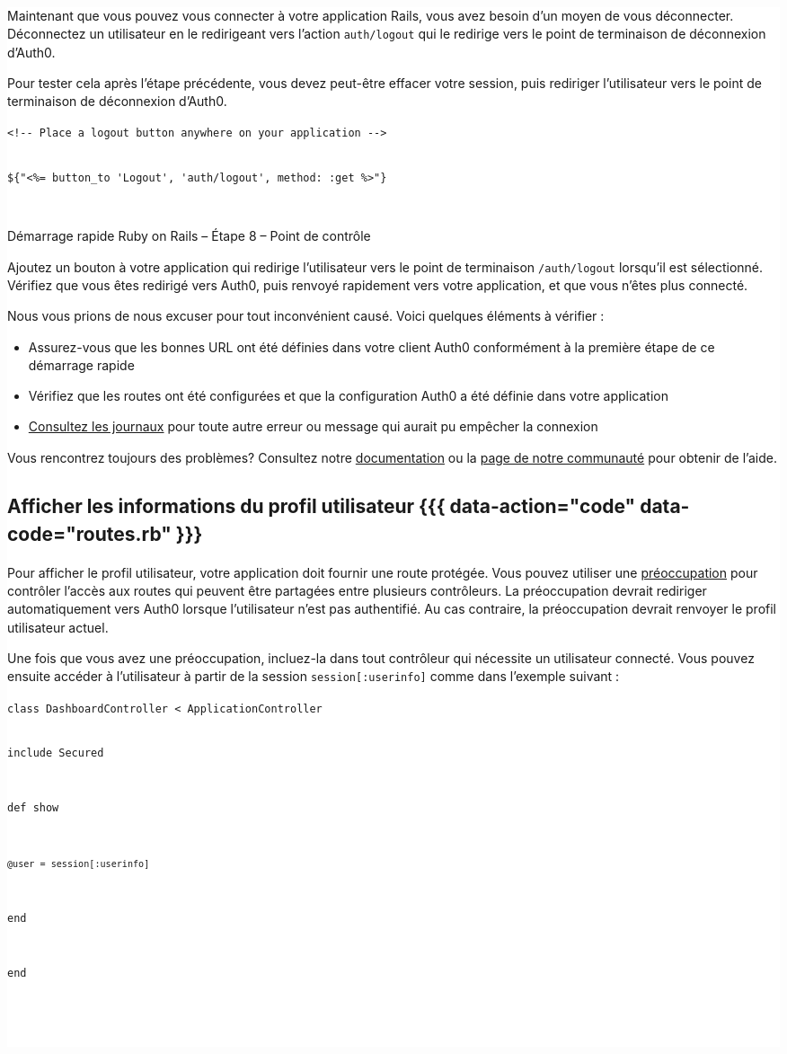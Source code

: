 
<p>Maintenant que vous pouvez vous connecter à votre application Rails, vous avez besoin d’un <a data-contentfulid="FhVnaWoVSOQXM0Uxq1nre-fr-CA">moyen de vous déconnecter</a>. Déconnectez un utilisateur en le redirigeant vers l’action <code>auth/logout</code> qui le redirige vers le point de terminaison de déconnexion d’Auth0.</p><p><div class="alert-container" severity="default"><p>Pour tester cela après l’étape précédente, vous devez peut-être effacer votre session, puis rediriger l’utilisateur vers le point de terminaison de déconnexion d’Auth0.</p></div></p><p><pre><code class="language-ruby">&lt;!-- Place a logout button anywhere on your application --&gt;

\${"<%= button_to 'Logout', 'auth/logout', method: :get %>"}

</code></pre>

</p><p><div class="checkpoint">Démarrage rapide Ruby on Rails – Étape 8 – Point de contrôle <div class="checkpoint-default"><p>Ajoutez un bouton à votre application qui redirige l’utilisateur vers le point de terminaison <code>/auth/logout</code> lorsqu’il est sélectionné. Vérifiez que vous êtes redirigé vers Auth0, puis renvoyé rapidement vers votre application, et que vous n’êtes plus connecté.</p></div>

  <div class="checkpoint-success"></div>

  <div class="checkpoint-failure"><p>Nous vous prions de nous excuser pour tout inconvénient causé. Voici quelques éléments à vérifier :</p><ul><li><p>Assurez-vous que les bonnes URL ont été définies dans votre client Auth0 conformément à la première étape de ce démarrage rapide</p></li><li><p>Vérifiez que les routes ont été configurées et que la configuration Auth0 a été définie dans votre application</p></li><li><p><a href="https://manage.auth0.com/#/logs" target="_blank" rel="noreferrer noopener">Consultez les journaux</a> pour toute autre erreur ou message qui aurait pu empêcher la connexion</p></li></ul><p>Vous rencontrez toujours des problèmes? Consultez notre <a href="https://auth0.com/docs" target="_blank" >documentation</a> ou la <a href="https://community.auth0.com/" target="_blank" rel="noreferrer noopener">page de notre communauté</a> pour obtenir de l’aide.</p></div>

  </div></p>

## Afficher les informations du profil utilisateur {{{ data-action="code" data-code="routes.rb" }}}


<p>Pour afficher le profil utilisateur, votre application doit fournir une route protégée. Vous pouvez utiliser une <a href="https://guides.rubyonrails.org/getting_started.html#using-concerns" target="_blank" rel="noreferrer noopener">préoccupation</a> pour contrôler l’accès aux routes qui peuvent être partagées entre plusieurs contrôleurs. La préoccupation devrait rediriger automatiquement vers Auth0 lorsque l’utilisateur n’est pas authentifié. Au cas contraire, la préoccupation  devrait renvoyer le profil utilisateur actuel.</p><p>Une fois que vous avez une préoccupation, incluez-la dans tout contrôleur qui nécessite un utilisateur connecté. Vous pouvez ensuite accéder à l’utilisateur à partir de la session <code>session[:userinfo]</code> comme dans l’exemple suivant :</p><p><pre><code class="language-ruby">class DashboardController &lt; ApplicationController

  include Secured



  def show

    @user = session[:userinfo]

  end

end
